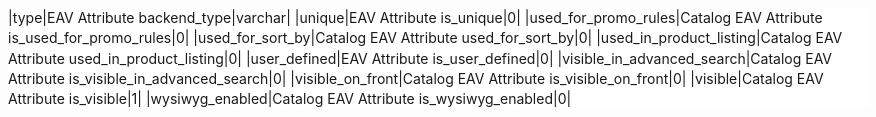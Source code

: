 |type|EAV Attribute backend_type|varchar|
|unique|EAV Attribute is_unique|0|
|used_for_promo_rules|Catalog EAV Attribute is_used_for_promo_rules|0|
|used_for_sort_by|Catalog EAV Attribute used_for_sort_by|0|
|used_in_product_listing|Catalog EAV Attribute used_in_product_listing|0|
|user_defined|EAV Attribute is_user_defined|0|
|visible_in_advanced_search|Catalog EAV Attribute is_visible_in_advanced_search|0|
|visible_on_front|Catalog EAV Attribute is_visible_on_front|0|
|visible|Catalog EAV Attribute is_visible|1|
|wysiwyg_enabled|Catalog EAV Attribute is_wysiwyg_enabled|0|
